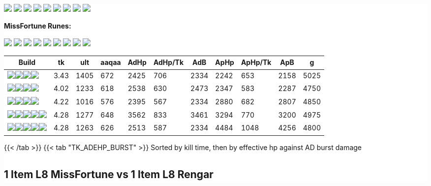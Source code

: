 


![](/Styles/Inspiration/FirstStrike/FirstStrike.png)
![](/Styles/Inspiration/MagicalFootwear/MagicalFootwear.png)
![](/Styles/Inspiration/FuturesMarket/FuturesMarket.png)
![](/Styles/Inspiration/CosmicInsight/CosmicInsight.png)
![](/Styles/Domination/SuddenImpact/SuddenImpact.png)
![](/Styles/Domination/TreasureHunter/TreasureHunter.png)
![](/StatMods/StatModsAdaptiveForceIcon.png)
![](/StatMods/StatModsAdaptiveForceIcon.png)
![](/StatMods/StatModsArmorIcon.png)



**MissFortune Runes:**


![](/Styles/Precision/PressTheAttack/PressTheAttack.png)
![](/Styles/Precision/Overheal.png)
![](/Styles/Precision/LegendAlacrity/LegendAlacrity.png)
![](/Styles/Precision/CoupDeGrace/CoupDeGrace.png)
![](/Styles/Sorcery/ManaflowBand/ManaflowBand.png)
![](/Styles/Sorcery/GatheringStorm/GatheringStorm.png)
![](/StatMods/StatModsAttackSpeedIcon.png)
![](/StatMods/StatModsAdaptiveForceIcon.png)
![](/StatMods/StatModsArmorIcon.png)





 Build |tk|ult|aaqaa|AdHp|AdHp/Tk|AdB|ApHp|ApHp/Tk|ApB|g
-|-|-|-|-|-|-|-|-|-|-
![](/item/3074.png)![](/item/1001.png)![](/item/1055.png)![](/item/1037.png)|3.43|1405|672|2425|706|2334|2242|653|2158|5025
![](/item/6692.png)![](/item/1001.png)![](/item/1053.png)![](/item/1055.png)|4.02|1233|618|2538|630|2473|2347|583|2287|4750
![](/item/3091.png)![](/item/1001.png)![](/item/1053.png)![](/item/1055.png)|4.22|1016|576|2395|567|2334|2880|682|2807|4850
![](/item/6673.png)![](/item/1001.png)![](/item/1055.png)![](/item/1037.png)![](/item/1036.png)|4.28|1277|648|3562|833|3461|3294|770|3200|4975
![](/item/3156.png)![](/item/1001.png)![](/item/1053.png)![](/item/1055.png)![](/item/1036.png)|4.28|1263|626|2513|587|2334|4484|1048|4256|4800
{{< /tab >}}
{{< tab "TK_ADEHP_BURST" >}}
Sorted by kill time, then by effective hp against AD burst damage
## 1 Item L8 MissFortune vs 1 Item L8 Rengar
